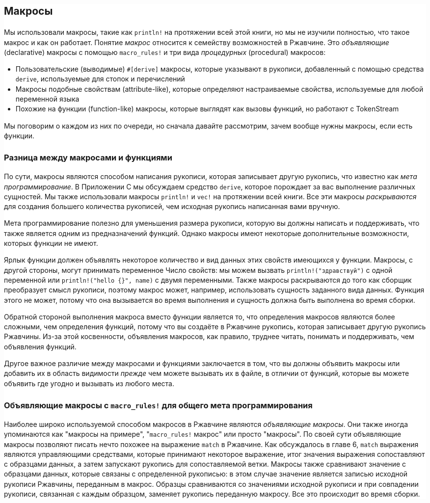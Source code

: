 ## Макросы

Мы использовали макросы, такие как `println!` на протяжении всей этой книги, но мы не изучили полностью, что такое макрос и как он работает. Понятие *макрос* относится к семейству возможностей в Ржавчине. Это *объявляющие* (declarative) макросы с помощью `macro_rules!` и три вида *процедурных* (procedural) макросов:

- Пользовательские (выводимые) `#[derive]` макросы, которые указывают в рукописи, добавленный с помощью средства `derive`, используемые для стопок и перечислений
- Макросы подобные свойствам (attribute-like), которые определяют настраиваемые свойства, используемые для любой переменной языка
- Похожие на функции (function-like) макросы, которые выглядят как вызовы функций, но работают с TokenStream

Мы поговорим о каждом из них по очереди, но сначала давайте рассмотрим, зачем вообще нужны макросы, если есть функции.

### Разница между макросами и функциями

По сути, макросы являются способом написания рукописи, которая записывает другую рукопись, что известно как *мета программирование*. В Приложении C мы обсуждаем средство `derive`, которое порождает за вас выполнение различных сущностей. Мы также использовали макросы `println!` и `vec!` на протяжении всей книги. Все эти макросы *раскрываются* для создания большего количества рукописей, чем исходная рукопись написанная вами вручную.

Мета программирование полезно для уменьшения размера рукописи, которую вы должны написать и поддерживать, что также является одним из предназначений функций. Однако макросы имеют некоторые дополнительные возможности, которых функции не имеют.

Ярлык функции должен объявлять некоторое количество и вид данных этих свойств имеющихся у функции. Макросы, с другой стороны, могут принимать переменное Число свойств: мы можем вызвать `println!("здравствуй")` с одной переменной или `println!("hello {}", name)` с двумя переменными. Также макросы раскрываются до того как сборщик преобразует смысл рукописи, поэтому макрос может, например, использовать сущность заданного вида данных. Функция этого не может, потому что она вызывается во время выполнения и сущность должна быть выполнена во время сборки.

Обратной стороной выполнения макроса вместо функции является то, что определения макросов являются более сложными, чем определения функций, потому что вы создаёте в Ржавчине рукопись, которая записывает другую рукопись Ржавчины. Из-за этой косвенности, объявления макросов, как правило, труднее читать, понимать и поддерживать, чем объявления функций.

Другое важное различие между макросами и функциями заключается в том, что вы должны объявить макросы или добавить их в область видимости *прежде* чем можете вызывать их в файле, в отличии от функций, которые вы можете объявить где угодно и вызывать из любого места.

### Объявляющие макросы с `macro_rules!` для общего мета программирования

Наиболее широко используемой способом макросов в Ржавчине являются *объявляющие макросы*. Они также иногда упоминаются как "макросы на примере", "`macro_rules!` макрос" или просто "макросы". По своей сути объявляющие макросы позволяют писать нечто похожее на выражение `match` в  Ржавчине. Как обсуждалось в главе 6, `match` выражения являются управляющими средствами, которые принимают некоторое выражение, итог значения выражения сопоставляют с образцами данных, а затем запускают рукопись для сопоставляемой ветки. Макросы также сравнивают значение с образцами данных, которые связаны с определенной рукописью: в этом случае значение является записью исходной рукописи Ржавчины, переданным в макрос. Образцы сравниваются со значениями исходной рукописи и при совпадении рукописи, связанная с каждым образцом, заменяет рукопись переданную макросу. Все это происходит во время сборки.


[Справочнике по Ржавчине]: ../reference/macros-by-example.html
[«Маленькая книга макросов Ржавчины»]: https://veykril.github.io/tlborm/
[`syn`]: https://crates.io/crates/syn
[`quote`]: https://crates.io/crates/quote
[Пособие `syn` о стопке `DeriveInput`]: https://docs.rs/syn/1.0/syn/struct.DeriveInput.html
[Пособие дополнения `quote`]: https://docs.rs/quote